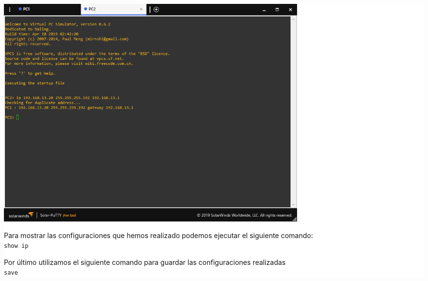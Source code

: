 <img src="/SS/PC5.PNG" alt="drawing" width="600"/>

Para mostrar las configuraciones que hemos realizado podemos ejecutar el siguiente comando:  
`show ip`  

Por último utilizamos el siguiente comando para guardar las configuraciones realizadas  
`save`
